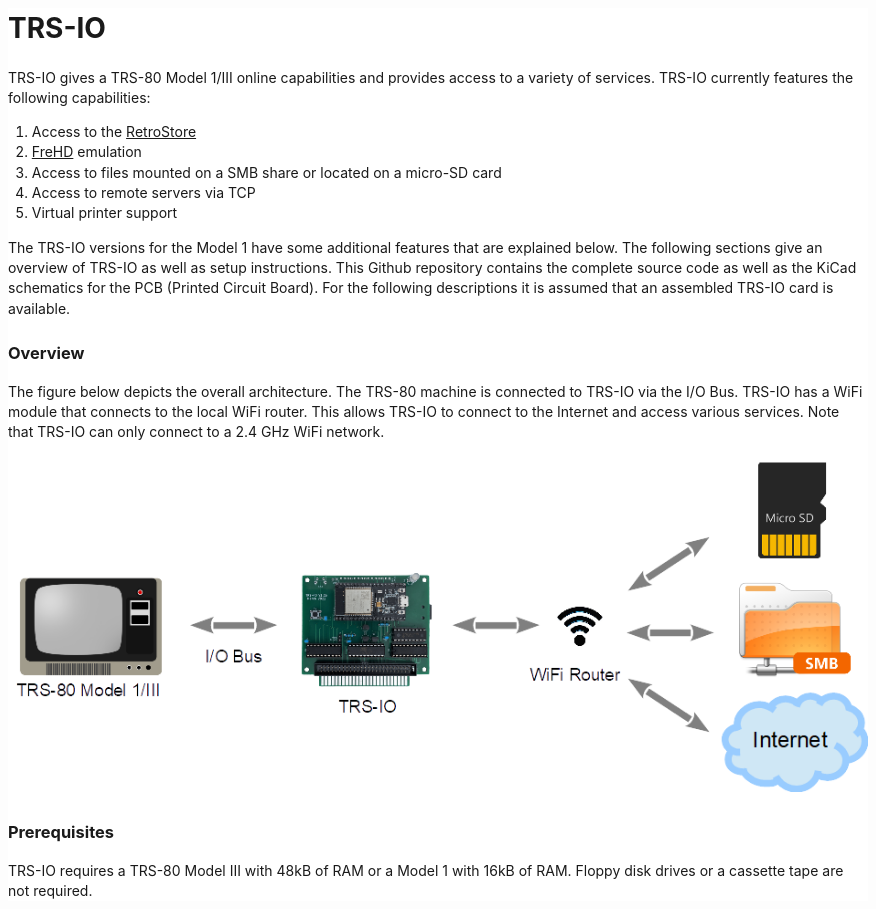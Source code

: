 # TRS-IO

TRS-IO gives a TRS-80 Model 1/III online capabilities and provides
access to a variety of services. TRS-IO currently features the
following capabilities:

1. Access to the <a href="https://retrostore.org">RetroStore</a>
2. <a href="http://frehd.com">FreHD</a> emulation
3. Access to files mounted on a SMB share or located on a micro-SD card
4. Access to remote servers via TCP
5. Virtual printer support

The TRS-IO versions for the Model 1 have some additional features that
are explained below. The following sections give an overview of TRS-IO as well as setup
instructions. This Github repository contains the complete source code
as well as the KiCad schematics for the PCB (Printed Circuit Board).
For the following descriptions it is assumed that an assembled TRS-IO
card is available.

### Overview

The figure below depicts the overall architecture. The TRS-80 machine
is connected to TRS-IO via the I/O Bus.  TRS-IO has a WiFi module that
connects to the local WiFi router. This allows TRS-IO to connect to
the Internet and access various services. Note that TRS-IO can only
connect to a 2.4 GHz WiFi network.

<img src="doc/trs-io-architecture.png" />


### Prerequisites

TRS-IO requires a TRS-80 Model III with 48kB of RAM or a Model 1 with 16kB of RAM.
Floppy disk drives or a cassette tape are not required.
